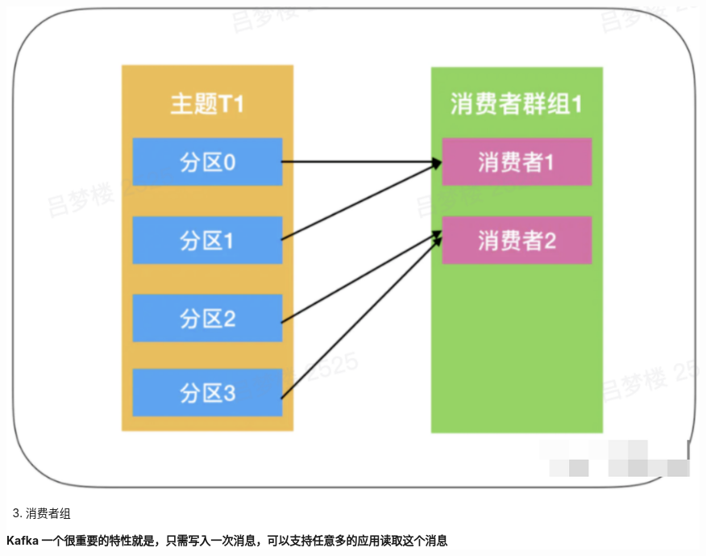 ![image-20220509171003589](kafka核心技术/image-20220509171003589.png)



3. 消费者组

**Kafka 一个很重要的特性就是，只需写入一次消息，可以支持任意多的应用读取这个消息**

